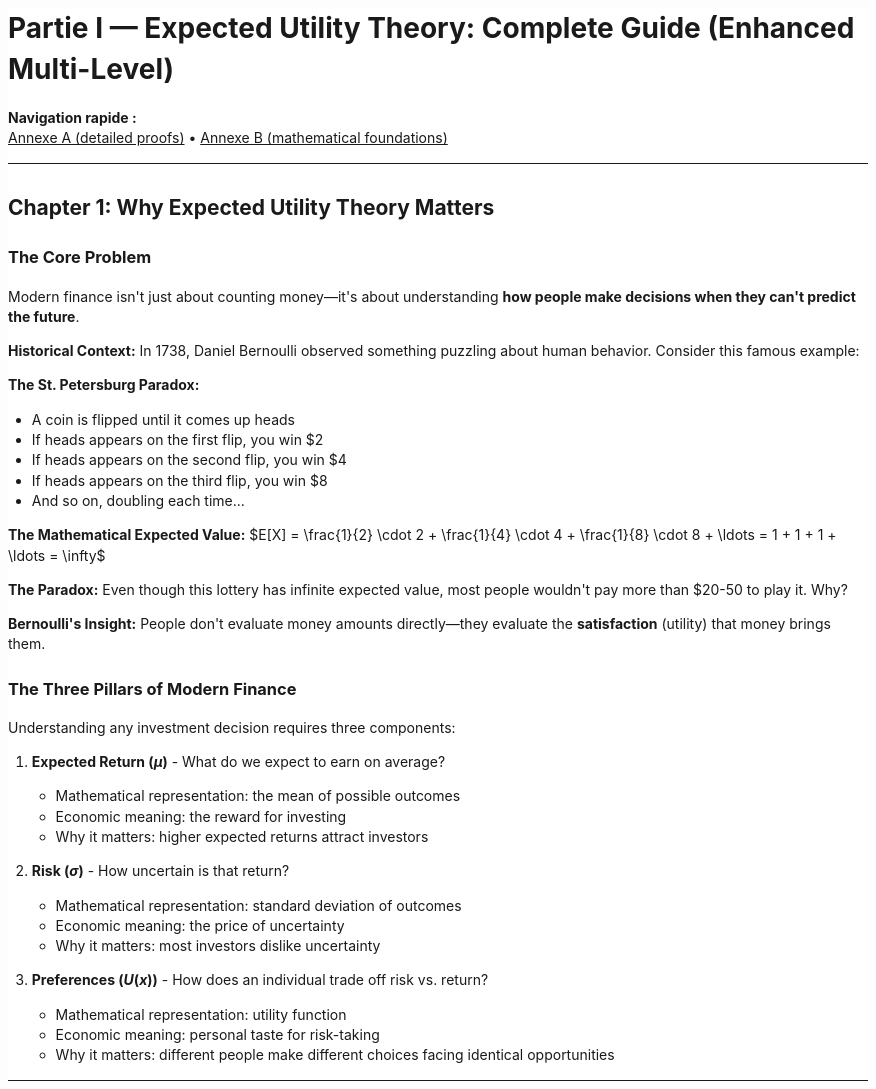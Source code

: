 # Partie I — Expected Utility Theory: Complete Guide (Enhanced Multi-Level)

**Navigation rapide :**  
[Annexe A (detailed proofs)](annexeA_enhanced.md) • [Annexe B (mathematical foundations)](annexeB_enhanced.md)

---

## Chapter 1: Why Expected Utility Theory Matters

### The Core Problem
Modern finance isn't just about counting money—it's about understanding **how people make decisions when they can't predict the future**.

**Historical Context:** In 1738, Daniel Bernoulli observed something puzzling about human behavior. Consider this famous example:

**The St. Petersburg Paradox:**
- A coin is flipped until it comes up heads
- If heads appears on the first flip, you win $2
- If heads appears on the second flip, you win $4  
- If heads appears on the third flip, you win $8
- And so on, doubling each time...

**The Mathematical Expected Value:** $E[X] = \frac{1}{2} \cdot 2 + \frac{1}{4} \cdot 4 + \frac{1}{8} \cdot 8 + \ldots = 1 + 1 + 1 + \ldots = \infty$

**The Paradox:** Even though this lottery has infinite expected value, most people wouldn't pay more than $20-50 to play it. Why?

**Bernoulli's Insight:** People don't evaluate money amounts directly—they evaluate the **satisfaction** (utility) that money brings them.

### The Three Pillars of Modern Finance

Understanding any investment decision requires three components:

1. **Expected Return ($\mu$)** - What do we expect to earn on average?
   - Mathematical representation: the mean of possible outcomes
   - Economic meaning: the reward for investing
   - Why it matters: higher expected returns attract investors

2. **Risk ($\sigma$)** - How uncertain is that return?
   - Mathematical representation: standard deviation of outcomes  
   - Economic meaning: the price of uncertainty
   - Why it matters: most investors dislike uncertainty

3. **Preferences ($U(x)$)** - How does an individual trade off risk vs. return?
   - Mathematical representation: utility function
   - Economic meaning: personal taste for risk-taking
   - Why it matters: different people make different choices facing identical opportunities

---
